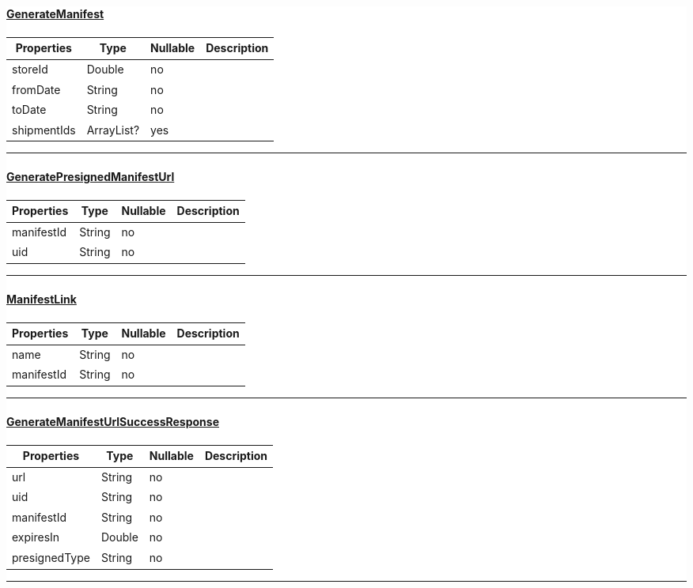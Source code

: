 

 
 
 #### [GenerateManifest](#GenerateManifest)

 | Properties | Type | Nullable | Description |
 | ---------- | ---- | -------- | ----------- |
 | storeId | Double |  no  |  |
 | fromDate | String |  no  |  |
 | toDate | String |  no  |  |
 | shipmentIds | ArrayList<String>? |  yes  |  |

---


 
 
 #### [GeneratePresignedManifestUrl](#GeneratePresignedManifestUrl)

 | Properties | Type | Nullable | Description |
 | ---------- | ---- | -------- | ----------- |
 | manifestId | String |  no  |  |
 | uid | String |  no  |  |

---


 
 
 #### [ManifestLink](#ManifestLink)

 | Properties | Type | Nullable | Description |
 | ---------- | ---- | -------- | ----------- |
 | name | String |  no  |  |
 | manifestId | String |  no  |  |

---


 
 
 #### [GenerateManifestUrlSuccessResponse](#GenerateManifestUrlSuccessResponse)

 | Properties | Type | Nullable | Description |
 | ---------- | ---- | -------- | ----------- |
 | url | String |  no  |  |
 | uid | String |  no  |  |
 | manifestId | String |  no  |  |
 | expiresIn | Double |  no  |  |
 | presignedType | String |  no  |  |

---